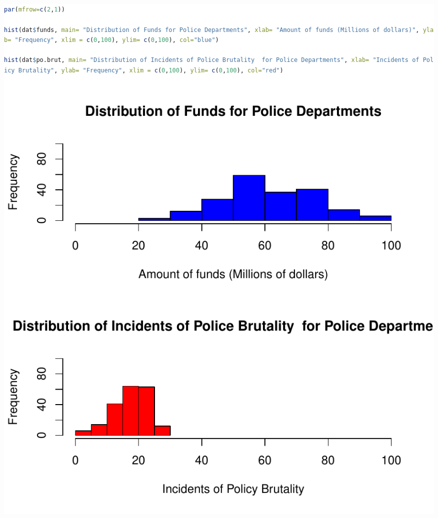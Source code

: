 ```r
par(mfrow=c(2,1))

hist(dat$funds, main= "Distribution of Funds for Police Departments", xlab= "Amount of funds (Millions of dollars)", ylab= "Frequency", xlim = c(0,100), ylim= c(0,100), col="blue")

hist(dat$po.brut, main= "Distribution of Incidents of Police Brutality  for Police Departments", xlab= "Incidents of Policy Brutality", ylab= "Frequency", xlim = c(0,100), ylim= c(0,100), col="red")
```

![](Assignments_files/figure-latex/unnamed-chunk-34-1.pdf) 
